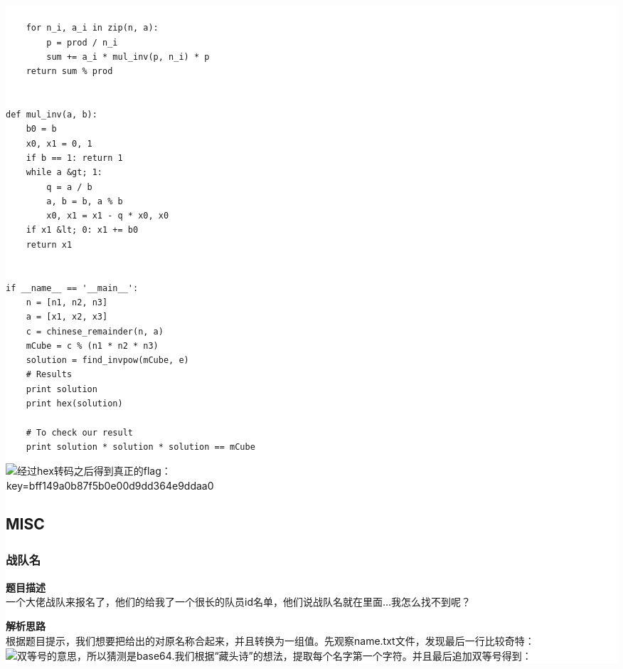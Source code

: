 ```

    for n_i, a_i in zip(n, a):
        p = prod / n_i
        sum += a_i * mul_inv(p, n_i) * p
    return sum % prod


def mul_inv(a, b):
    b0 = b
    x0, x1 = 0, 1
    if b == 1: return 1
    while a &gt; 1:
        q = a / b
        a, b = b, a % b
        x0, x1 = x1 - q * x0, x0
    if x1 &lt; 0: x1 += b0
    return x1


if __name__ == '__main__':
    n = [n1, n2, n3]
    a = [x1, x2, x3]
    c = chinese_remainder(n, a)
    mCube = c % (n1 * n2 * n3)
    solution = find_invpow(mCube, e)
    # Results
    print solution
    print hex(solution)

    # To check our result
    print solution * solution * solution == mCube
```

[![](https://p5.ssl.qhimg.com/t01019786050b29cccb.png)](https://p5.ssl.qhimg.com/t01019786050b29cccb.png)经过hex转码之后得到真正的flag：<br>[![](data:image/png;base64,iVBORw0KGgoAAAANSUhEUgAAAAEAAAABCAYAAAAfFcSJAAAAAXNSR0IArs4c6QAAAARnQU1BAACxjwv8YQUAAAAJcEhZcwAADsQAAA7EAZUrDhsAAAANSURBVBhXYzh8+PB/AAffA0nNPuCLAAAAAElFTkSuQmCC)](https://p0.ssl.qhimg.com/t0183daadd37da2fb4c.png)key=bff149a0b87f5b0e00d9dd364e9ddaa0



## MISC

### <a class="reference-link" name="%E6%88%98%E9%98%9F%E5%90%8D"></a>战队名

**题目描述**<br>
一个大佬战队来报名了，他们的给我了一个很长的队员id名单，他们说战队名就在里面…我怎么找不到呢？

**解析思路**<br>
根据题目提示，我们想要把给出的对原名称合起来，并且转换为一组值。先观察name.txt文件，发现最后一行比较奇特：<br>[![](https://p5.ssl.qhimg.com/t0130056b7cf970e27c.png)](https://p5.ssl.qhimg.com/t0130056b7cf970e27c.png)双等号的意思，所以猜测是base64.我们根据“藏头诗”的想法，提取每个名字第一个字符。并且最后追加双等号得到：
